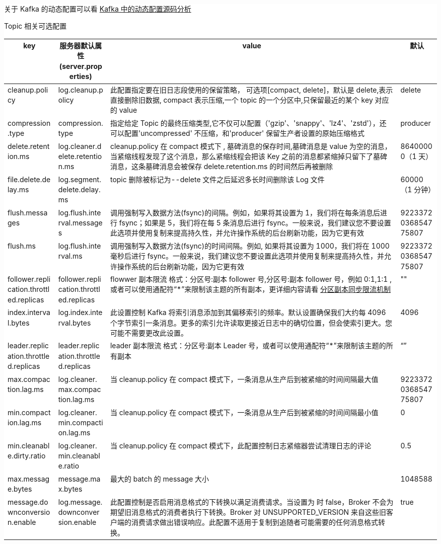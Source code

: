 关于 Kafka 的动态配置可以看 [Kafka 中的动态配置源码分析]()

Topic 相关可选配置

| key                                     | 服务器默认属性(server.properties)       | value                                                                                                                                                                                                                                                                                                   | 默认                |
| --------------------------------------- | --------------------------------------- | ------------------------------------------------------------------------------------------------------------------------------------------------------------------------------------------------------------------------------------------------------------------------------------------------------- | ------------------- |
| cleanup.policy                          | log.cleanup.policy                      | 此配置指定要在旧日志段使用的保留策略， 可选项[compact, delete]，默认是 delete,表示直接删除旧数据, compact 表示压缩,一个 topic 的一个分区中,只保留最近的某个 key 对应的 value                                                                                                                            | delete              |
| compression.type                        | compression.type                        | 指定给定 Topic 的最终压缩类型,它不仅可以配置（'gzip'、'snappy'、'lz4'、'zstd'），还可以配置'uncompressed' 不压缩，和'producer' 保留生产者设置的原始压缩格式                                                                                                                                             | producer            |
| delete.retention.ms                     | log.cleaner.delete.retention.ms         | cleanup.policy 在 compact 模式下 , 墓碑消息的保存时间,墓碑消息是 value 为空的消息，当紧缩线程发现了这个消息，那么紧缩线程会把该 Key 之前的消息都紧缩掉只留下了墓碑消息，这条墓碑消息会被保存 delete.retention.ms 的时间然后再被删除                                                                     | 86400000（1 天）    |
| file.delete.delay.ms                    | log.segment.delete.delay.ms             | topic 删除被标记为--delete 文件之后延迟多长时间删除该 Log 文件                                                                                                                                                                                                                                          | 60000（1 分钟）     |
| flush.messages                          | log.flush.interval.messages             | 调用强制写入数据方法(fsync)的间隔。例如，如果将其设置为 1，我们将在每条消息后进行 fsync；如果是 5，我们将在每 5 条消息后进行 fsync。一般来说，我们建议您不要设置此选项并使用复制来提高持久性，并允许操作系统的后台刷新功能，因为它更有效                                                                | 9223372036854775807 |
| flush.ms                                | log.flush.interval.ms                   | 调用强制写入数据方法(fsync)的时间间隔。例如, 如果将其设置为 1000，我们将在 1000 毫秒后进行 fsync。一般来说，我们建议您不要设置此选项并使用复制来提高持久性，并允许操作系统的后台刷新功能，因为它更有效                                                                                                  | 9223372036854775807 |
| follower.replication.throttled.replicas | follower.replication.throttled.replicas | flowwer 副本限流 格式：分区号:副本 follower 号,分区号:副本 follower 号，例如 0:1,1:1 ,或者可以使用通配符“\*”来限制该主题的所有副本，更详细内容请看 [分区副本同步限流机制]()                                                                                                                             | ""                  |
| index.interval.bytes                    | log.index.interval.bytes                | 此设置控制 Kafka 将索引消息添加到其偏移索引的频率。默认设置确保我们大约每 4096 个字节索引一条消息。更多的索引允许读取更接近日志中的确切位置，但会使索引更大。您可能不需要更改此设置。                                                                                                                   | 4096                |
| leader.replication.throttled.replicas   | leader.replication.throttled.replicas   | leader 副本限流 格式：分区号:副本 Leader 号，或者可以使用通配符“\*”来限制该主题的所有副本                                                                                                                                                                                                               | “”                  |
| max.compaction.lag.ms                   | log.cleaner.max.compaction.lag.ms       | 当 cleanup.policy 在 compact 模式下，一条消息从生产后到被紧缩的时间间隔最大值                                                                                                                                                                                                                           | 9223372036854775807 |
| min.compaction.lag.ms                   | log.cleaner.min.compaction.lag.ms       | 当 cleanup.policy 在 compact 模式下，一条消息从生产后到被紧缩的时间间隔最小值                                                                                                                                                                                                                           | 0                   |
| min.cleanable.dirty.ratio               | log.cleaner.min.cleanable.ratio         | 当 cleanup.policy 在 compact 模式下，此配置控制日志紧缩器尝试清理日志的评论                                                                                                                                                                                                                             | 0.5                 |
| max.message.bytes                       | message.max.bytes                       | 最大的 batch 的 message 大小                                                                                                                                                                                                                                                                            | 1048588             |
| message.downconversion.enable           | log.message.downconversion.enable       | 此配置控制是否启用消息格式的下转换以满足消费请求。当设置为 时 false，Broker 不会为期望旧消息格式的消费者执行下转换。Broker 对 UNSUPPORTED_VERSION 来自这些旧客户端的消费请求做出错误响应。此配置不适用于复制到追随者可能需要的任何消息格式转换。                                                        | true                |
